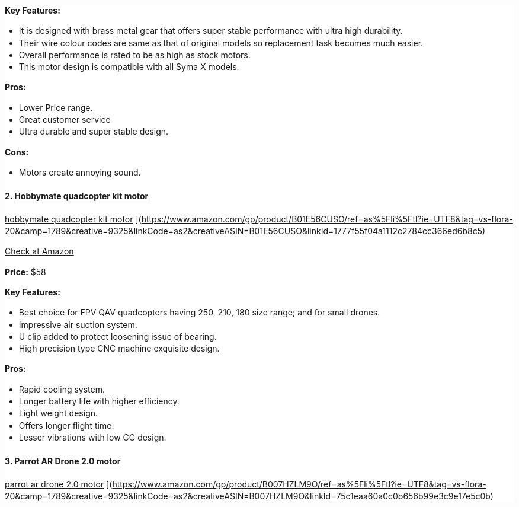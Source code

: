 **Key Features:**

* It is designed with brass metal gear that offers super stable performance with ultra high durability.
* Their wire colour codes are same as that of original models so replacement task becomes much easier.
* Overall performance is rated to be as high as stock motors.
* This motor design is compatible with all Syma X models.

**Pros:**

* Lower Price range.
* Great customer service
* Ultra durable and super stable design.

**Cons:**

* Motors create annoying sound.

#### 2\. [Hobbymate quadcopter kit motor](https://www.amazon.com/gp/product/B01E56CUSO/ref=as%5Fli%5Ftl?ie=UTF8&tag=vs-flora-20&camp=1789&creative=9325&linkCode=as2&creativeASIN=B01E56CUSO&linkId=1777f55f04a1112c2784cc366ed6b8c5)

[hobbymate quadcopter kit motor](https://images.wondershare.com/filmora/article-images/hobbymate-quadcopter-kit-motor.jpg) ](https://www.amazon.com/gp/product/B01E56CUSO/ref=as%5Fli%5Ftl?ie=UTF8&tag=vs-flora-20&camp=1789&creative=9325&linkCode=as2&creativeASIN=B01E56CUSO&linkId=1777f55f04a1112c2784cc366ed6b8c5)

[Check at Amazon](https://www.amazon.com/gp/product/B01E56CUSO/ref=as%5Fli%5Ftl?ie=UTF8&tag=vs-flora-20&camp=1789&creative=9325&linkCode=as2&creativeASIN=B01E56CUSO&linkId=1777f55f04a1112c2784cc366ed6b8c5)

**Price:** $58

**Key Features:**

* Best choice for FPV QAV quadcopters having 250, 210, 180 size range; and for small drones.
* Impressive air suction system.
* U clip added to protect loosening issue of bearing.
* High precision type CNC machine exquisite design.

**Pros:**

* Rapid cooling system.
* Longer battery life with higher efficiency.
* Light weight design.
* Offers longer flight time.
* Lesser vibrations with low CG design.

#### 3\. [Parrot AR Drone 2.0 motor](https://www.amazon.com/gp/product/B007HZLM9O/ref=as%5Fli%5Ftl?ie=UTF8&tag=vs-flora-20&camp=1789&creative=9325&linkCode=as2&creativeASIN=B007HZLM9O&linkId=75c1eaa60a0c0b656b99e3c9e17e5c0b)

[parrot ar drone 2.0 motor](https://images.wondershare.com/filmora/article-images/parrot-ar-drone-2.0-motor.jpg) ](https://www.amazon.com/gp/product/B007HZLM9O/ref=as%5Fli%5Ftl?ie=UTF8&tag=vs-flora-20&camp=1789&creative=9325&linkCode=as2&creativeASIN=B007HZLM9O&linkId=75c1eaa60a0c0b656b99e3c9e17e5c0b)
